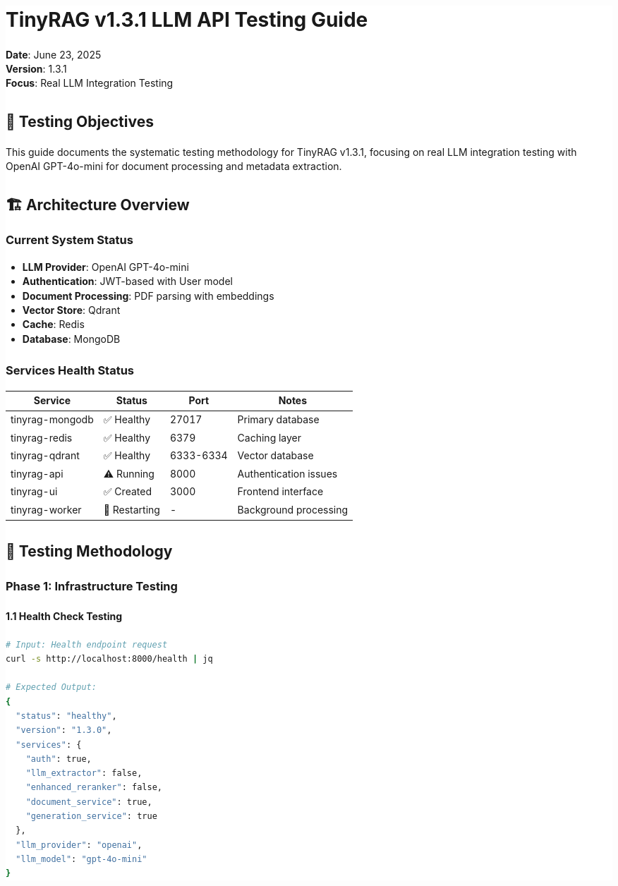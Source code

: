 # TinyRAG v1.3.1 LLM API Testing Guide

**Date**: June 23, 2025  
**Version**: 1.3.1  
**Focus**: Real LLM Integration Testing

## 🎯 **Testing Objectives**

This guide documents the systematic testing methodology for TinyRAG v1.3.1, focusing on real LLM integration testing with OpenAI GPT-4o-mini for document processing and metadata extraction.

## 🏗️ **Architecture Overview**

### Current System Status
- **LLM Provider**: OpenAI GPT-4o-mini
- **Authentication**: JWT-based with User model
- **Document Processing**: PDF parsing with embeddings
- **Vector Store**: Qdrant
- **Cache**: Redis
- **Database**: MongoDB

### Services Health Status
| Service | Status | Port | Notes |
|---------|--------|------|-------|
| tinyrag-mongodb | ✅ Healthy | 27017 | Primary database |
| tinyrag-redis | ✅ Healthy | 6379 | Caching layer |
| tinyrag-qdrant | ✅ Healthy | 6333-6334 | Vector database |
| tinyrag-api | ⚠️ Running | 8000 | Authentication issues |
| tinyrag-ui | ✅ Created | 3000 | Frontend interface |
| tinyrag-worker | 🔄 Restarting | - | Background processing |

## 🧪 **Testing Methodology**

### Phase 1: Infrastructure Testing

#### 1.1 Health Check Testing
```bash
# Input: Health endpoint request
curl -s http://localhost:8000/health | jq

# Expected Output:
{
  "status": "healthy",
  "version": "1.3.0",
  "services": {
    "auth": true,
    "llm_extractor": false,
    "enhanced_reranker": false,
    "document_service": true,
    "generation_service": true
  },
  "llm_provider": "openai",
  "llm_model": "gpt-4o-mini"
}
```
